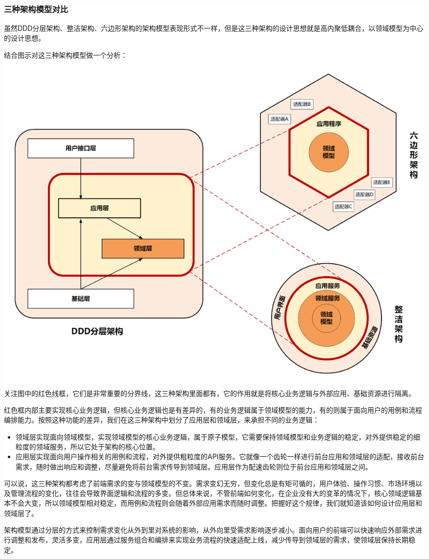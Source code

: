 ### 三种架构模型对比

虽然DDD分层架构、整洁架构、六边形架构的架构模型表现形式不一样，但是这三种架构的设计思想就是高内聚低耦合，以领域模型为中心的设计思想。 

结合图示对这三种架构模型做一个分析：

![81](81.png)

关注图中的红色线框，它们是非常重要的分界线，这三种架构里面都有，它的作用就是将核心业务逻辑与外部应用、基础资源进行隔离。 

红色框内部主要实现核心业务逻辑，但核心业务逻辑也是有差异的，有的业务逻辑属于领域模型的能力，有的则属于面向用户的用例和流程编排能力。按照这种功能的差异，我们在这三种架构中划分了应用层和领域层，来承担不同的业务逻辑：

* 领域层实现面向领域模型，实现领域模型的核心业务逻辑，属于原子模型，它需要保持领域模型和业务逻辑的稳定，对外提供稳定的细粒度的领域服务，所以它处于架构的核心位置。 
* 应用层实现面向用户操作相关的用例和流程，对外提供粗粒度的API服务。它就像一个齿轮一样进行前台应用和领域层的适配，接收前台需求，随时做出响应和调整，尽量避免将前台需求传导到领域层。应用层作为配速齿轮则位于前台应用和领域层之间。 

可以说，这三种架构都考虑了前端需求的变与领域模型的不变。需求变幻无穷，但变化总是有矩可循的，用户体验、操作习惯、市场环境以及管理流程的变化，往往会导致界面逻辑和流程的多变。但总体来说，不管前端如何变化，在企业没有大的变革的情况下，核心领域逻辑基本不会大变，所以领域模型相对稳定，而用例和流程则会随着外部应用需求而随时调整。把握好这个规律，我们就知道该如何设计应用层和领域层了。 

架构模型通过分层的方式来控制需求变化从外到里对系统的影响，从外向里受需求影响逐步减小。面向用户的前端可以快速响应外部需求进行调整和发布，灵活多变，应用层通过服务组合和编排来实现业务流程的快速适配上线，减少传导到领域层的需求，使领域层保持长期稳定。 
